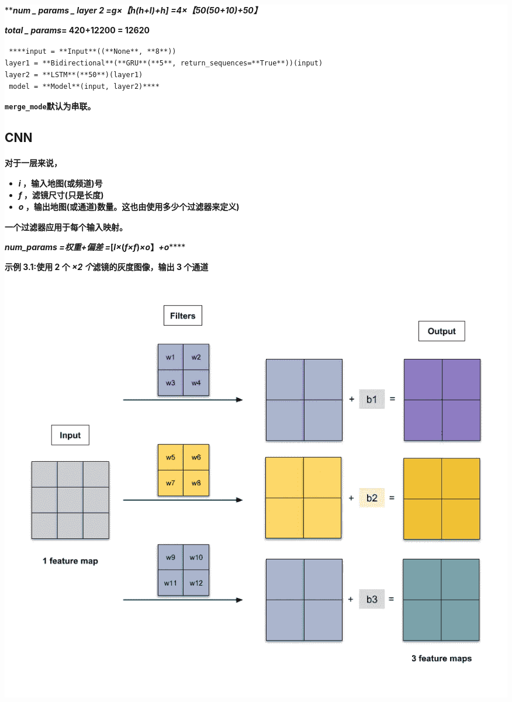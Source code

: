 *****num _ params _ layer 2
=****g*×【*h*(*h*+*I*)+*h*]** =**4×【50(50+10)+50】****** 

*****total _ params*= 420+12200 = 12620****

```
 ****input = **Input**((**None**, **8**))
layer1 = **Bidirectional**(**GRU**(**5**, return_sequences=**True**))(input)
layer2 = **LSTM**(**50**)(layer1)
 model = **Model**(input, layer2)****
```

****`merge_mode`默认为串联。****

## ****CNN****

****对于一层来说，****

*   *******i*** ，输入地图(或频道)号****
*   *******f*** ，滤镜尺寸(只是长度)****
*   *******o*** ，输出地图(或通道)数量。这也由使用多少个过滤器来定义)****

****一个过滤器应用于每个输入映射。****

*****num_params
=权重+偏差
=***[*I×*(*f×f*)*×o*】*+o*******

******示例 3.1:使用 2 个 *×2 个*滤镜的灰度图像，输出 3 个通道******

****![](img/5244239fb923cb874938a69ed2321903.png)****
